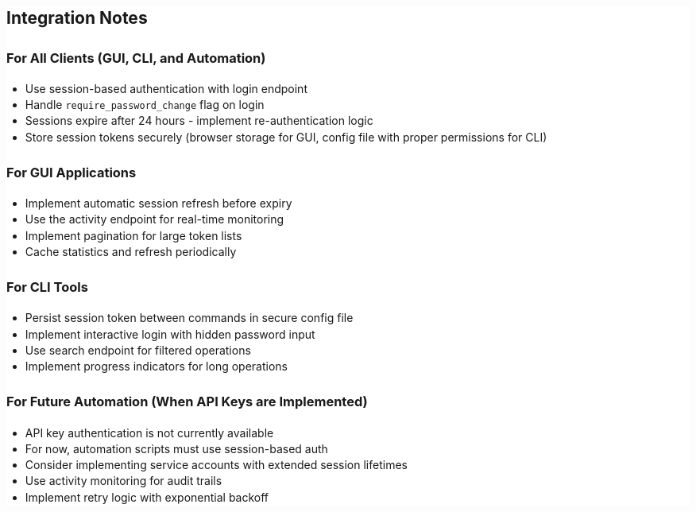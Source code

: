 ## Integration Notes

### For All Clients (GUI, CLI, and Automation)
- Use session-based authentication with login endpoint
- Handle `require_password_change` flag on login
- Sessions expire after 24 hours - implement re-authentication logic
- Store session tokens securely (browser storage for GUI, config file with proper permissions for CLI)

### For GUI Applications
- Implement automatic session refresh before expiry
- Use the activity endpoint for real-time monitoring
- Implement pagination for large token lists
- Cache statistics and refresh periodically

### For CLI Tools
- Persist session token between commands in secure config file
- Implement interactive login with hidden password input
- Use search endpoint for filtered operations
- Implement progress indicators for long operations

### For Future Automation (When API Keys are Implemented)
- API key authentication is not currently available
- For now, automation scripts must use session-based auth
- Consider implementing service accounts with extended session lifetimes
- Use activity monitoring for audit trails
- Implement retry logic with exponential backoff